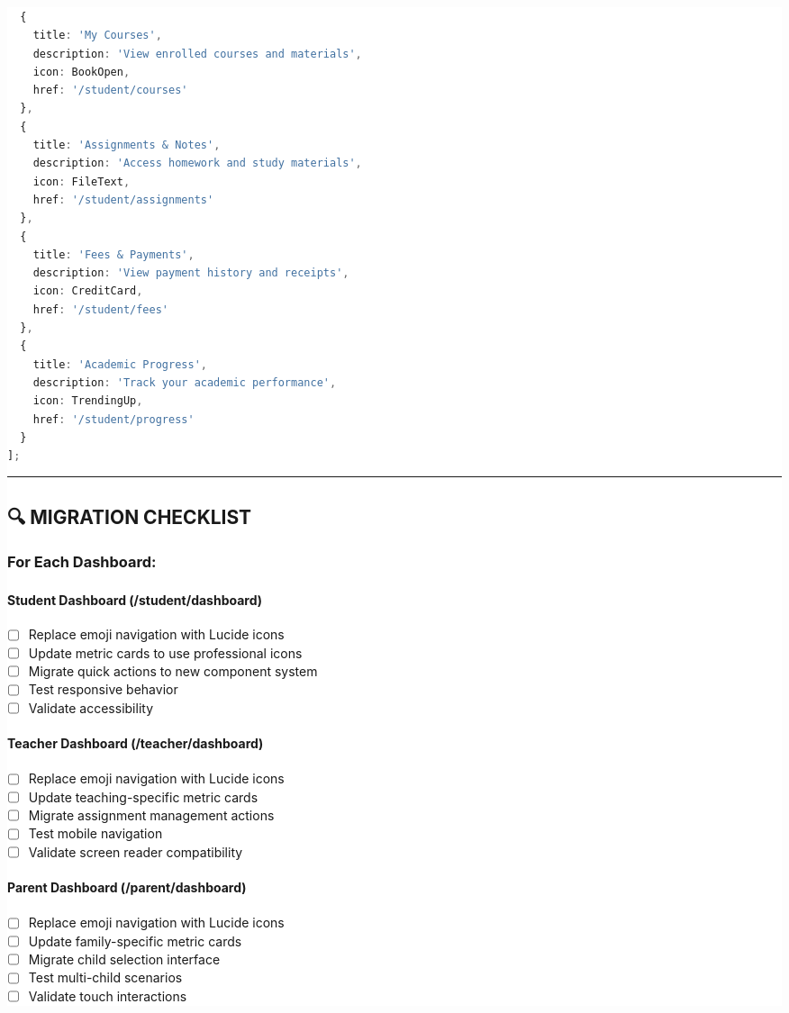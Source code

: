 ```typescript
  {
    title: 'My Courses',
    description: 'View enrolled courses and materials',
    icon: BookOpen,
    href: '/student/courses'
  },
  {
    title: 'Assignments & Notes',
    description: 'Access homework and study materials',
    icon: FileText,
    href: '/student/assignments'
  },
  {
    title: 'Fees & Payments',
    description: 'View payment history and receipts',
    icon: CreditCard,
    href: '/student/fees'
  },
  {
    title: 'Academic Progress',
    description: 'Track your academic performance',
    icon: TrendingUp,
    href: '/student/progress'
  }
];
```

---

## **🔍 MIGRATION CHECKLIST**

### **For Each Dashboard:**

#### **Student Dashboard (/student/dashboard)**
- [ ] Replace emoji navigation with Lucide icons
- [ ] Update metric cards to use professional icons
- [ ] Migrate quick actions to new component system
- [ ] Test responsive behavior
- [ ] Validate accessibility

#### **Teacher Dashboard (/teacher/dashboard)**
- [ ] Replace emoji navigation with Lucide icons
- [ ] Update teaching-specific metric cards
- [ ] Migrate assignment management actions
- [ ] Test mobile navigation
- [ ] Validate screen reader compatibility

#### **Parent Dashboard (/parent/dashboard)**
- [ ] Replace emoji navigation with Lucide icons
- [ ] Update family-specific metric cards
- [ ] Migrate child selection interface
- [ ] Test multi-child scenarios
- [ ] Validate touch interactions

